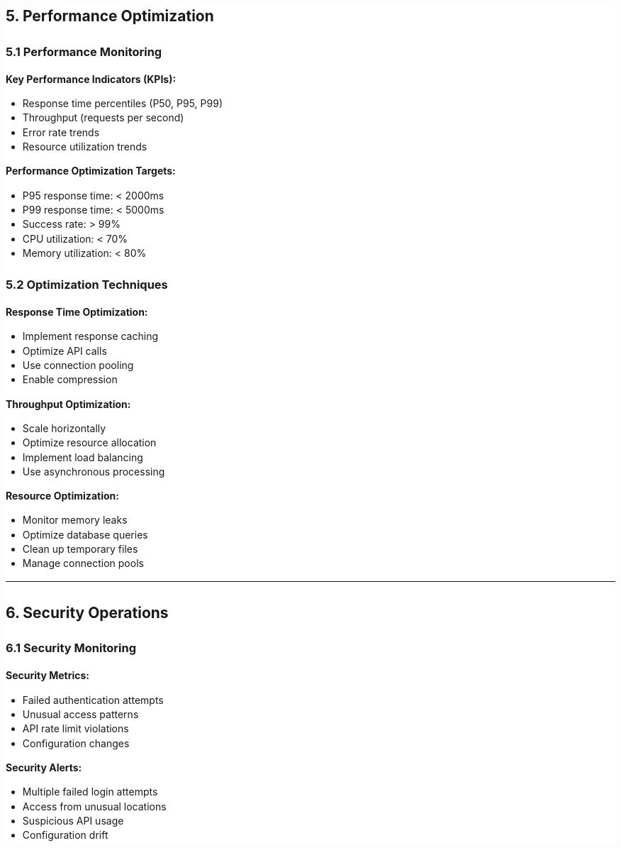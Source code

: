 
## 5. Performance Optimization

### 5.1 Performance Monitoring

**Key Performance Indicators (KPIs):**
- Response time percentiles (P50, P95, P99)
- Throughput (requests per second)
- Error rate trends
- Resource utilization trends

**Performance Optimization Targets:**
- P95 response time: < 2000ms
- P99 response time: < 5000ms
- Success rate: > 99%
- CPU utilization: < 70%
- Memory utilization: < 80%

### 5.2 Optimization Techniques

**Response Time Optimization:**
- Implement response caching
- Optimize API calls
- Use connection pooling
- Enable compression

**Throughput Optimization:**
- Scale horizontally
- Optimize resource allocation
- Implement load balancing
- Use asynchronous processing

**Resource Optimization:**
- Monitor memory leaks
- Optimize database queries
- Clean up temporary files
- Manage connection pools

---

## 6. Security Operations

### 6.1 Security Monitoring

**Security Metrics:**
- Failed authentication attempts
- Unusual access patterns
- API rate limit violations
- Configuration changes

**Security Alerts:**
- Multiple failed login attempts
- Access from unusual locations
- Suspicious API usage
- Configuration drift
